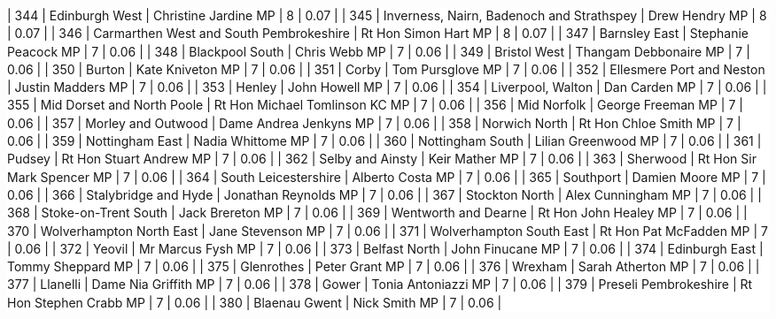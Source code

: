 | 344 | Edinburgh West | Christine Jardine MP | 8 | 0.07 |
| 345 | Inverness, Nairn, Badenoch and Strathspey | Drew Hendry MP | 8 | 0.07 |
| 346 | Carmarthen West and South Pembrokeshire | Rt Hon Simon Hart MP | 8 | 0.07 |
| 347 | Barnsley East | Stephanie Peacock MP | 7 | 0.06 |
| 348 | Blackpool South | Chris Webb MP | 7 | 0.06 |
| 349 | Bristol West | Thangam Debbonaire MP | 7 | 0.06 |
| 350 | Burton | Kate Kniveton MP | 7 | 0.06 |
| 351 | Corby | Tom Pursglove MP | 7 | 0.06 |
| 352 | Ellesmere Port and Neston | Justin Madders MP | 7 | 0.06 |
| 353 | Henley | John Howell MP | 7 | 0.06 |
| 354 | Liverpool, Walton | Dan Carden MP | 7 | 0.06 |
| 355 | Mid Dorset and North Poole | Rt Hon Michael Tomlinson KC MP | 7 | 0.06 |
| 356 | Mid Norfolk | George Freeman MP | 7 | 0.06 |
| 357 | Morley and Outwood | Dame Andrea Jenkyns MP | 7 | 0.06 |
| 358 | Norwich North | Rt Hon Chloe Smith MP | 7 | 0.06 |
| 359 | Nottingham East | Nadia Whittome MP | 7 | 0.06 |
| 360 | Nottingham South | Lilian Greenwood MP | 7 | 0.06 |
| 361 | Pudsey | Rt Hon Stuart Andrew MP | 7 | 0.06 |
| 362 | Selby and Ainsty | Keir Mather MP | 7 | 0.06 |
| 363 | Sherwood | Rt Hon Sir Mark Spencer MP | 7 | 0.06 |
| 364 | South Leicestershire | Alberto Costa MP | 7 | 0.06 |
| 365 | Southport | Damien Moore MP | 7 | 0.06 |
| 366 | Stalybridge and Hyde | Jonathan Reynolds MP | 7 | 0.06 |
| 367 | Stockton North | Alex Cunningham MP | 7 | 0.06 |
| 368 | Stoke-on-Trent South | Jack Brereton MP | 7 | 0.06 |
| 369 | Wentworth and Dearne | Rt Hon John Healey MP | 7 | 0.06 |
| 370 | Wolverhampton North East | Jane Stevenson MP | 7 | 0.06 |
| 371 | Wolverhampton South East | Rt Hon Pat McFadden MP | 7 | 0.06 |
| 372 | Yeovil | Mr Marcus Fysh MP | 7 | 0.06 |
| 373 | Belfast North | John Finucane MP | 7 | 0.06 |
| 374 | Edinburgh East | Tommy Sheppard MP | 7 | 0.06 |
| 375 | Glenrothes | Peter Grant MP | 7 | 0.06 |
| 376 | Wrexham | Sarah Atherton MP | 7 | 0.06 |
| 377 | Llanelli | Dame Nia Griffith MP | 7 | 0.06 |
| 378 | Gower | Tonia Antoniazzi MP | 7 | 0.06 |
| 379 | Preseli Pembrokeshire | Rt Hon Stephen Crabb MP | 7 | 0.06 |
| 380 | Blaenau Gwent | Nick Smith MP | 7 | 0.06 |